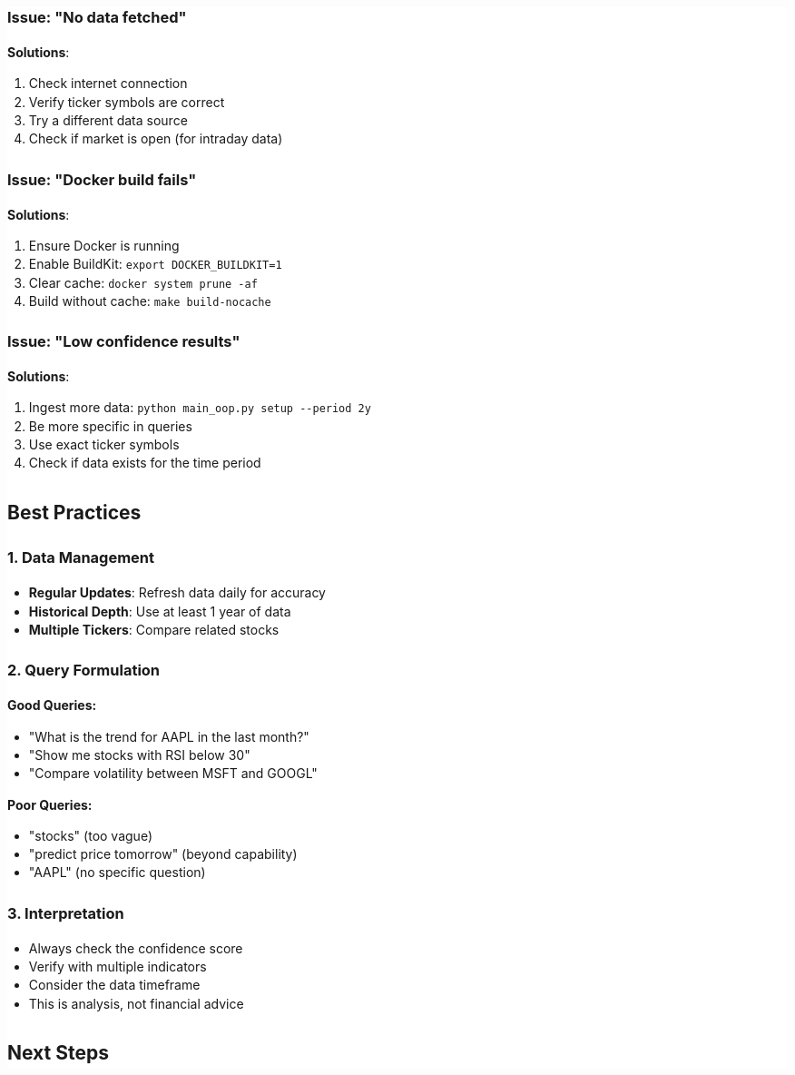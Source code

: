 ### Issue: "No data fetched"

**Solutions**:
1. Check internet connection
2. Verify ticker symbols are correct
3. Try a different data source
4. Check if market is open (for intraday data)

### Issue: "Docker build fails"

**Solutions**:
1. Ensure Docker is running
2. Enable BuildKit: `export DOCKER_BUILDKIT=1`
3. Clear cache: `docker system prune -af`
4. Build without cache: `make build-nocache`

### Issue: "Low confidence results"

**Solutions**:
1. Ingest more data: `python main_oop.py setup --period 2y`
2. Be more specific in queries
3. Use exact ticker symbols
4. Check if data exists for the time period

## Best Practices

### 1. Data Management

- **Regular Updates**: Refresh data daily for accuracy
- **Historical Depth**: Use at least 1 year of data
- **Multiple Tickers**: Compare related stocks

### 2. Query Formulation

**Good Queries:**
- "What is the trend for AAPL in the last month?"
- "Show me stocks with RSI below 30"
- "Compare volatility between MSFT and GOOGL"

**Poor Queries:**
- "stocks" (too vague)
- "predict price tomorrow" (beyond capability)
- "AAPL" (no specific question)

### 3. Interpretation

- Always check the confidence score
- Verify with multiple indicators
- Consider the data timeframe
- This is analysis, not financial advice

## Next Steps

